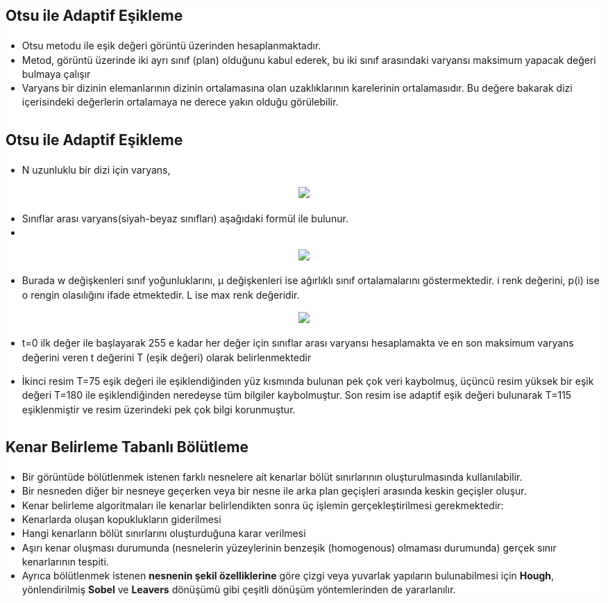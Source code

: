 ## Otsu ile Adaptif Eşikleme

- Otsu metodu ile eşik değeri görüntü üzerinden
  hesaplanmaktadır.
- Metod, görüntü üzerinde iki ayrı sınıf (plan) olduğunu
  kabul ederek, bu iki sınıf arasındaki varyansı
  maksimum yapacak değeri bulmaya çalışır
- Varyans bir dizinin elemanlarının dizinin ortalamasına
  olan uzaklıklarının karelerinin ortalamasıdır. Bu değere
  bakarak dizi içerisindeki değerlerin ortalamaya ne
  derece yakın olduğu görülebilir.

## Otsu ile Adaptif Eşikleme

- N uzunluklu bir dizi için varyans,
<center><image src="./image/otsu.jpg" width="400"></image></center>

- Sınıflar arası varyans(siyah-beyaz sınıfları) aşağıdaki formül ile bulunur.
-

<center><image src="./image/otsu1.jpg" width="400"></image></center>

- Burada w değişkenleri sınıf yoğunluklarını, µ değişkenleri ise ağırlıklı sınıf
  ortalamalarını göstermektedir. i renk değerini, p(i) ise o rengin olasılığını ifade
  etmektedir. L ise max renk değeridir.

<center><image src="./image/otsu2.jpg" width="400"></image></center>

- t=0 ilk değer ile başlayarak 255 e kadar her değer için sınıflar arası varyansı
  hesaplamakta ve en son maksimum varyans değerini veren t değerini T (eşik
  değeri) olarak belirlenmektedir

- İkinci resim T=75 eşik değeri ile eşiklendiğinden yüz
  kısmında bulunan pek çok veri kaybolmuş, üçüncü resim
  yüksek bir eşik değeri T=180 ile eşiklendiğinden
  neredeyse tüm bilgiler kaybolmuştur. Son resim ise
  adaptif eşik değeri bulunarak T=115 eşiklenmiştir ve
  resim üzerindeki pek çok bilgi korunmuştur.

## Kenar Belirleme Tabanlı Bölütleme

- Bir görüntüde bölütlenmek istenen farklı nesnelere ait kenarlar
  bölüt sınırlarının oluşturulmasında kullanılabilir.
- Bir nesneden diğer
  bir nesneye geçerken veya bir nesne ile arka plan geçişleri arasında
  keskin geçişler oluşur.
- Kenar belirleme algoritmaları ile kenarlar
  belirlendikten sonra üç işlemin gerçekleştirilmesi gerekmektedir:
- Kenarlarda oluşan kopuklukların giderilmesi
- Hangi kenarların bölüt sınırlarını oluşturduğuna karar verilmesi
- Aşırı kenar oluşması durumunda (nesnelerin yüzeylerinin benzeşik
  (homogenous) olmaması durumunda) gerçek sınır kenarlarının tespiti.
- Ayrıca bölütlenmek istenen **nesnenin şekil özelliklerine** göre çizgi
  veya yuvarlak yapıların bulunabilmesi için **Hough**, yönlendirilmiş
  **Sobel** ve **Leavers** dönüşümü gibi çeşitli dönüşüm yöntemlerinden de
  yararlanılır.
